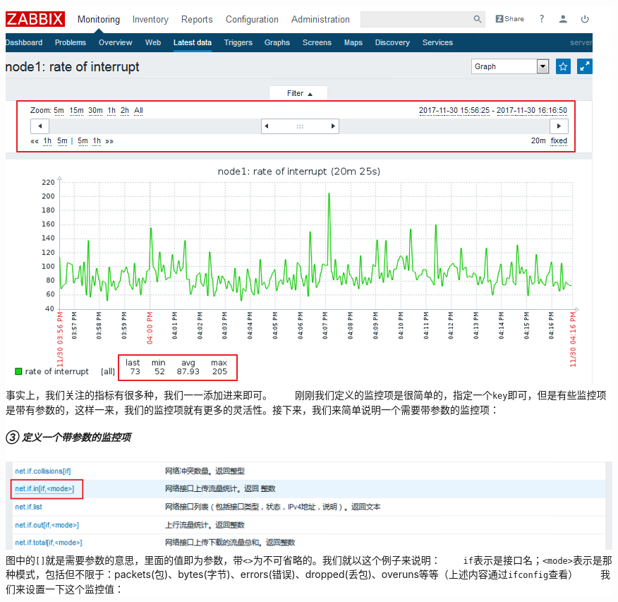 ![img](assets/1204916-20171202112209995-1913438877.png)
　　事实上，我们关注的指标有很多种，我们一一添加进来即可。
　　刚刚我们定义的监控项是很简单的，指定一个`key`即可，但是有些监控项是带有参数的，这样一来，我们的监控项就有更多的灵活性。接下来，我们来简单说明一个需要带参数的监控项：



##### ③ 定义一个带参数的监控项

![img](assets/1204916-20171202112221667-2119454107.png)
　　图中的`[]`就是需要参数的意思，里面的值即为参数，带`<>`为不可省略的。我们就以这个例子来说明：
　　`if`表示是接口名；`<mode>`表示是那种模式，包括但不限于：packets(包)、bytes(字节)、errors(错误)、dropped(丢包)、overuns等等（上述内容通过`ifconfig`查看）
　　我们来设置一下这个监控值：